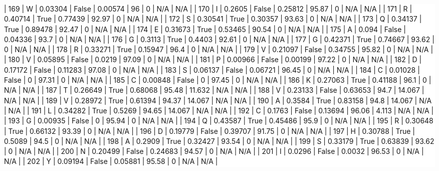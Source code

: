 |   169 | W    |         0.03304 | False     |                          0.00574 |                 96    |         0     | N/A            | N/A                             |
|   170 | I    |         0.2605  | False     |                          0.25812 |                 95.87 |         0     | N/A            | N/A                             |
|   171 | R    |         0.40714 | True      |                          0.77439 |                 92.97 |         0     | N/A            | N/A                             |
|   172 | S    |         0.30541 | True      |                          0.30357 |                 93.63 |         0     | N/A            | N/A                             |
|   173 | Q    |         0.34137 | True      |                          0.89478 |                 92.47 |         0     | N/A            | N/A                             |
|   174 | E    |         0.31673 | True      |                          0.53465 |                 90.54 |         0     | N/A            | N/A                             |
|   175 | A    |         0.094   | False     |                          0.04336 |                 93.7  |         0     | N/A            | N/A                             |
|   176 | G    |         0.3113  | True      |                          0.4403  |                 92.61 |         0     | N/A            | N/A                             |
|   177 | G    |         0.42371 | True      |                          0.74667 |                 93.62 |         0     | N/A            | N/A                             |
|   178 | R    |         0.33271 | True      |                          0.15947 |                 96.4  |         0     | N/A            | N/A                             |
|   179 | V    |         0.21097 | False     |                          0.34755 |                 95.82 |         0     | N/A            | N/A                             |
|   180 | V    |         0.05895 | False     |                          0.0219  |                 97.09 |         0     | N/A            | N/A                             |
|   181 | P    |         0.00966 | False     |                          0.00199 |                 97.22 |         0     | N/A            | N/A                             |
|   182 | D    |         0.17172 | False     |                          0.11283 |                 97.08 |         0     | N/A            | N/A                             |
|   183 | S    |         0.06137 | False     |                          0.06721 |                 96.45 |         0     | N/A            | N/A                             |
|   184 | C    |         0.01028 | False     |                          0       |                 97.31 |         0     | N/A            | N/A                             |
|   185 | C    |         0.00848 | False     |                          0       |                 97.45 |         0     | N/A            | N/A                             |
|   186 | K    |         0.27063 | True      |                          0.41188 |                 96.1  |         0     | N/A            | N/A                             |
|   187 | T    |         0.26649 | True      |                          0.68068 |                 95.48 |        11.632 | N/A            | N/A                             |
|   188 | V    |         0.23133 | False     |                          0.63653 |                 94.7  |        14.067 | N/A            | N/A                             |
|   189 | V    |         0.28972 | True      |                          0.61394 |                 94.37 |        14.067 | N/A            | N/A                             |
|   190 | A    |         0.3584  | True      |                          0.83158 |                 94.8  |        14.067 | N/A            | N/A                             |
|   191 | L    |         0.34282 | True      |                          0.5269  |                 94.65 |        14.067 | N/A            | N/A                             |
|   192 | C    |         0.1763  | False     |                          0.13694 |                 96.06 |         4.113 | N/A            | N/A                             |
|   193 | G    |         0.00935 | False     |                          0       |                 95.94 |         0     | N/A            | N/A                             |
|   194 | Q    |         0.43587 | True      |                          0.45486 |                 95.9  |         0     | N/A            | N/A                             |
|   195 | R    |         0.30648 | True      |                          0.66132 |                 93.39 |         0     | N/A            | N/A                             |
|   196 | D    |         0.19779 | False     |                          0.39707 |                 91.75 |         0     | N/A            | N/A                             |
|   197 | H    |         0.30788 | True      |                          0.5089  |                 94.5  |         0     | N/A            | N/A                             |
|   198 | A    |         0.2909  | True      |                          0.32427 |                 93.54 |         0     | N/A            | N/A                             |
|   199 | S    |         0.33179 | True      |                          0.63839 |                 93.62 |         0     | N/A            | N/A                             |
|   200 | N    |         0.20499 | False     |                          0.24683 |                 94.57 |         0     | N/A            | N/A                             |
|   201 | I    |         0.0296  | False     |                          0.0032  |                 96.53 |         0     | N/A            | N/A                             |
|   202 | Y    |         0.09194 | False     |                          0.05881 |                 95.58 |         0     | N/A            | N/A                             |